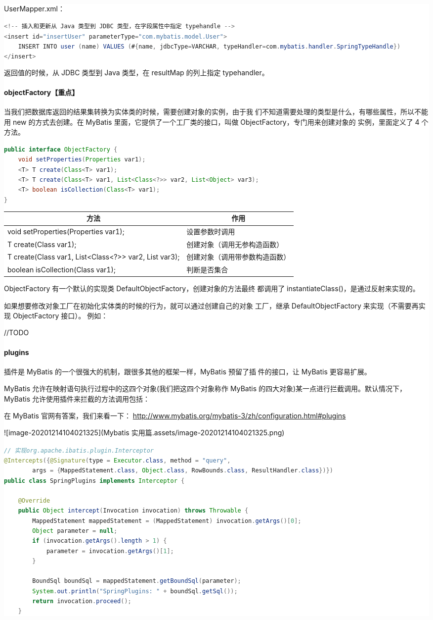 UserMapper.xml：

```java
<!-- 插入和更新从 Java 类型到 JDBC 类型，在字段属性中指定 typehandle -->
<insert id="insertUser" parameterType="com.mybatis.model.User">
    INSERT INTO user (name) VALUES (#{name, jdbcType=VARCHAR, typeHandler=com.mybatis.handler.SpringTypeHandle})
</insert>
```

返回值的时候，从 JDBC 类型到 Java 类型，在 resultMap 的列上指定 typehandler。

#### objectFactory【重点】

当我们把数据库返回的结果集转换为实体类的时候，需要创建对象的实例，由于我 们不知道需要处理的类型是什么，有哪些属性，所以不能用 new 的方式去创建。在 MyBatis 里面，它提供了一个工厂类的接口，叫做 ObjectFactory，专门用来创建对象的 实例，里面定义了 4 个方法。

```java
public interface ObjectFactory {
    void setProperties(Properties var1);
    <T> T create(Class<T> var1);
    <T> T create(Class<T> var1, List<Class<?>> var2, List<Object> var3);
    <T> boolean isCollection(Class<T> var1);
}
```

| 方法                                                         | 作用                           |
| ------------------------------------------------------------ | ------------------------------ |
| void setProperties(Properties var1);                         | 设置参数时调用                 |
| <T> T create(Class<T> var1);                                 | 创建对象（调用无参构造函数）   |
| <T> T create(Class<T> var1, List<Class<?>> var2, List<Object> var3); | 创建对象（调用带参数构造函数） |
| <T> boolean isCollection(Class<T> var1);                     | 判断是否集合                   |

ObjectFactory 有一个默认的实现类 DefaultObjectFactory，创建对象的方法最终 都调用了 instantiateClass()，是通过反射来实现的。

如果想要修改对象工厂在初始化实体类的时候的行为，就可以通过创建自己的对象 工厂，继承 DefaultObjectFactory 来实现（不需要再实现 ObjectFactory 接口）。 例如：

//TODO

#### plugins

插件是 MyBatis 的一个很强大的机制，跟很多其他的框架一样，MyBatis 预留了插 件的接口，让 MyBatis 更容易扩展。 

MyBatis 允许在映射语句执行过程中的这四个对象(我们把这四个对象称作 MyBatis 的四大对象)某一点进行拦截调用。默认情况下，MyBatis 允许使用插件来拦截的方法调用包括：

在 MyBatis 官网有答案，我们来看一下： http://www.mybatis.org/mybatis-3/zh/configuration.html#plugins

![image-20201214104021325](Mybatis 实用篇.assets/image-20201214104021325.png)

```java
// 实现org.apache.ibatis.plugin.Interceptor
@Intercepts({@Signature(type = Executor.class, method = "query",
        args = {MappedStatement.class, Object.class, RowBounds.class, ResultHandler.class})})
public class SpringPlugins implements Interceptor {

    @Override
    public Object intercept(Invocation invocation) throws Throwable {
        MappedStatement mappedStatement = (MappedStatement) invocation.getArgs()[0];
        Object parameter = null;
        if (invocation.getArgs().length > 1) {
            parameter = invocation.getArgs()[1];
        }

        BoundSql boundSql = mappedStatement.getBoundSql(parameter);
        System.out.println("SpringPlugins: " + boundSql.getSql());
        return invocation.proceed();
    }
```